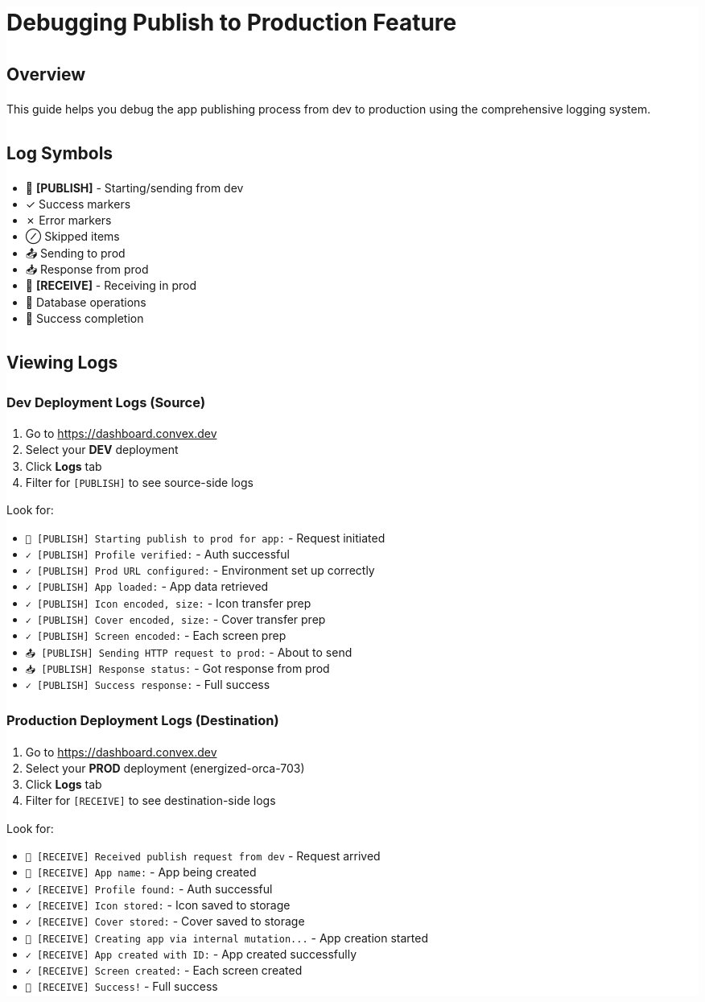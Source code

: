 # Debugging Publish to Production Feature

## Overview

This guide helps you debug the app publishing process from dev to production using the comprehensive logging system.

## Log Symbols

- 🚀 **[PUBLISH]** - Starting/sending from dev
- ✓ Success markers
- ✗ Error markers  
- ⊘ Skipped items
- 📤 Sending to prod
- 📥 Response from prod
- 🎯 **[RECEIVE]** - Receiving in prod
- 📝 Database operations
- 🎉 Success completion

## Viewing Logs

### Dev Deployment Logs (Source)

1. Go to https://dashboard.convex.dev
2. Select your **DEV** deployment
3. Click **Logs** tab
4. Filter for `[PUBLISH]` to see source-side logs

Look for:
- `🚀 [PUBLISH] Starting publish to prod for app:` - Request initiated
- `✓ [PUBLISH] Profile verified:` - Auth successful
- `✓ [PUBLISH] Prod URL configured:` - Environment set up correctly
- `✓ [PUBLISH] App loaded:` - App data retrieved
- `✓ [PUBLISH] Icon encoded, size:` - Icon transfer prep
- `✓ [PUBLISH] Cover encoded, size:` - Cover transfer prep
- `✓ [PUBLISH] Screen encoded:` - Each screen prep
- `📤 [PUBLISH] Sending HTTP request to prod:` - About to send
- `📥 [PUBLISH] Response status:` - Got response from prod
- `✓ [PUBLISH] Success response:` - Full success

### Production Deployment Logs (Destination)

1. Go to https://dashboard.convex.dev
2. Select your **PROD** deployment (energized-orca-703)
3. Click **Logs** tab
4. Filter for `[RECEIVE]` to see destination-side logs

Look for:
- `🎯 [RECEIVE] Received publish request from dev` - Request arrived
- `🎯 [RECEIVE] App name:` - App being created
- `✓ [RECEIVE] Profile found:` - Auth successful
- `✓ [RECEIVE] Icon stored:` - Icon saved to storage
- `✓ [RECEIVE] Cover stored:` - Cover saved to storage
- `📝 [RECEIVE] Creating app via internal mutation...` - App creation started
- `✓ [RECEIVE] App created with ID:` - App created successfully
- `✓ [RECEIVE] Screen created:` - Each screen created
- `🎉 [RECEIVE] Success!` - Full success
